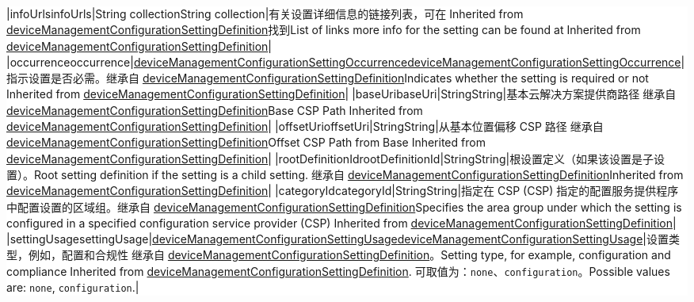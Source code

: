 |<span data-ttu-id="50353-143">infoUrls</span><span class="sxs-lookup"><span data-stu-id="50353-143">infoUrls</span></span>|<span data-ttu-id="50353-144">String collection</span><span class="sxs-lookup"><span data-stu-id="50353-144">String collection</span></span>|<span data-ttu-id="50353-145">有关设置详细信息的链接列表，可在 Inherited from [deviceManagementConfigurationSettingDefinition](../resources/intune-deviceconfigv2-devicemanagementconfigurationsettingdefinition.md)找到</span><span class="sxs-lookup"><span data-stu-id="50353-145">List of links more info for the setting can be found at Inherited from [deviceManagementConfigurationSettingDefinition](../resources/intune-deviceconfigv2-devicemanagementconfigurationsettingdefinition.md)</span></span>|
|<span data-ttu-id="50353-146">occurrence</span><span class="sxs-lookup"><span data-stu-id="50353-146">occurrence</span></span>|[<span data-ttu-id="50353-147">deviceManagementConfigurationSettingOccurrence</span><span class="sxs-lookup"><span data-stu-id="50353-147">deviceManagementConfigurationSettingOccurrence</span></span>](../resources/intune-deviceconfigv2-devicemanagementconfigurationsettingoccurrence.md)|<span data-ttu-id="50353-148">指示设置是否必需。继承自 [deviceManagementConfigurationSettingDefinition](../resources/intune-deviceconfigv2-devicemanagementconfigurationsettingdefinition.md)</span><span class="sxs-lookup"><span data-stu-id="50353-148">Indicates whether the setting is required or not Inherited from [deviceManagementConfigurationSettingDefinition](../resources/intune-deviceconfigv2-devicemanagementconfigurationsettingdefinition.md)</span></span>|
|<span data-ttu-id="50353-149">baseUri</span><span class="sxs-lookup"><span data-stu-id="50353-149">baseUri</span></span>|<span data-ttu-id="50353-150">String</span><span class="sxs-lookup"><span data-stu-id="50353-150">String</span></span>|<span data-ttu-id="50353-151">基本云解决方案提供商路径 继承自 [deviceManagementConfigurationSettingDefinition](../resources/intune-deviceconfigv2-devicemanagementconfigurationsettingdefinition.md)</span><span class="sxs-lookup"><span data-stu-id="50353-151">Base CSP Path Inherited from [deviceManagementConfigurationSettingDefinition](../resources/intune-deviceconfigv2-devicemanagementconfigurationsettingdefinition.md)</span></span>|
|<span data-ttu-id="50353-152">offsetUri</span><span class="sxs-lookup"><span data-stu-id="50353-152">offsetUri</span></span>|<span data-ttu-id="50353-153">String</span><span class="sxs-lookup"><span data-stu-id="50353-153">String</span></span>|<span data-ttu-id="50353-154">从基本位置偏移 CSP 路径 继承自 [deviceManagementConfigurationSettingDefinition](../resources/intune-deviceconfigv2-devicemanagementconfigurationsettingdefinition.md)</span><span class="sxs-lookup"><span data-stu-id="50353-154">Offset CSP Path from Base Inherited from [deviceManagementConfigurationSettingDefinition](../resources/intune-deviceconfigv2-devicemanagementconfigurationsettingdefinition.md)</span></span>|
|<span data-ttu-id="50353-155">rootDefinitionId</span><span class="sxs-lookup"><span data-stu-id="50353-155">rootDefinitionId</span></span>|<span data-ttu-id="50353-156">String</span><span class="sxs-lookup"><span data-stu-id="50353-156">String</span></span>|<span data-ttu-id="50353-157">根设置定义（如果该设置是子设置）。</span><span class="sxs-lookup"><span data-stu-id="50353-157">Root setting definition if the setting is a child setting.</span></span> <span data-ttu-id="50353-158">继承自 [deviceManagementConfigurationSettingDefinition](../resources/intune-deviceconfigv2-devicemanagementconfigurationsettingdefinition.md)</span><span class="sxs-lookup"><span data-stu-id="50353-158">Inherited from [deviceManagementConfigurationSettingDefinition](../resources/intune-deviceconfigv2-devicemanagementconfigurationsettingdefinition.md)</span></span>|
|<span data-ttu-id="50353-159">categoryId</span><span class="sxs-lookup"><span data-stu-id="50353-159">categoryId</span></span>|<span data-ttu-id="50353-160">String</span><span class="sxs-lookup"><span data-stu-id="50353-160">String</span></span>|<span data-ttu-id="50353-161">指定在 CSP (CSP) 指定的配置服务提供程序中配置设置的区域组。继承自 [deviceManagementConfigurationSettingDefinition](../resources/intune-deviceconfigv2-devicemanagementconfigurationsettingdefinition.md)</span><span class="sxs-lookup"><span data-stu-id="50353-161">Specifies the area group under which the setting is configured in a specified configuration service provider (CSP) Inherited from [deviceManagementConfigurationSettingDefinition](../resources/intune-deviceconfigv2-devicemanagementconfigurationsettingdefinition.md)</span></span>|
|<span data-ttu-id="50353-162">settingUsage</span><span class="sxs-lookup"><span data-stu-id="50353-162">settingUsage</span></span>|[<span data-ttu-id="50353-163">deviceManagementConfigurationSettingUsage</span><span class="sxs-lookup"><span data-stu-id="50353-163">deviceManagementConfigurationSettingUsage</span></span>](../resources/intune-deviceconfigv2-devicemanagementconfigurationsettingusage.md)|<span data-ttu-id="50353-164">设置类型，例如，配置和合规性 继承自 [deviceManagementConfigurationSettingDefinition](../resources/intune-deviceconfigv2-devicemanagementconfigurationsettingdefinition.md)。</span><span class="sxs-lookup"><span data-stu-id="50353-164">Setting type, for example, configuration and compliance Inherited from [deviceManagementConfigurationSettingDefinition](../resources/intune-deviceconfigv2-devicemanagementconfigurationsettingdefinition.md).</span></span> <span data-ttu-id="50353-165">可取值为：`none`、`configuration`。</span><span class="sxs-lookup"><span data-stu-id="50353-165">Possible values are: `none`, `configuration`.</span></span>|